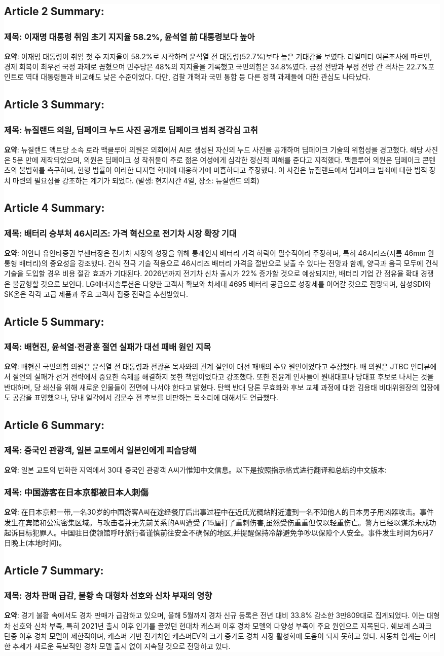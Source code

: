 ## **Article 2 Summary**:
### 제목: 이재명 대통령 취임 초기 지지율 58.2%, 윤석열 前 대통령보다 높아

**요약**: 이재명 대통령이 취임 첫 주 지지율이 58.2%로 시작하며 윤석열 전 대통령(52.7%)보다 높은 기대감을 보였다. 리얼미터 여론조사에 따르면, 경제 회복이 최우선 국정 과제로 꼽혔으며 민주당은 48%의 지지율을 기록했고 국민의힘은 34.8%였다. 긍정 전망과 부정 전망 간 격차는 22.7%포인트로 역대 대통령들과 비교해도 낮은 수준이었다. 다만, 검찰 개혁과 국민 통합 등 다른 정책 과제들에 대한 관심도 나타났다.

## **Article 3 Summary**:
### 제목: 뉴질랜드 의원, 딥페이크 누드 사진 공개로 딥페이크 범죄 경각심 고취

**요약**: 뉴질랜드 액트당 소속 로라 맥클루어 의원은 의회에서 AI로 생성된 자신의 누드 사진을 공개하며 딥페이크 기술의 위험성을 경고했다. 해당 사진은 5분 만에 제작되었으며, 의원은 딥페이크 성 착취물이 주로 젊은 여성에게 심각한 정신적 피해를 준다고 지적했다. 맥클루어 의원은 딥페이크 콘텐츠의 불법화를 촉구하며, 현행 법률이 이러한 디지털 학대에 대응하기에 미흡하다고 주장했다. 이 사건은 뉴질랜드에서 딥페이크 범죄에 대한 법적 장치 마련의 필요성을 강조하는 계기가 되었다. (발생: 현지시간 4일, 장소: 뉴질랜드 의회)

## **Article 4 Summary**:
### 제목: 배터리 승부처 46시리즈: 가격 혁신으로 전기차 시장 확장 기대

**요약**: 이안나 유안타증권 부센터장은 전기차 시장의 성장을 위해 롱레인지 배터리 가격 하락이 필수적이라 주장하며, 특히 46시리즈(지름 46mm 원통형 배터리)의 중요성을 강조했다. 건식 전극 기술 적용으로 46시리즈 배터리 가격을 절반으로 낮출 수 있다는 전망과 함께, 양극과 음극 모두에 건식 기술을 도입할 경우 비용 절감 효과가 기대된다. 2026년까지 전기차 신차 출시가 22% 증가할 것으로 예상되지만, 배터리 기업 간 점유율 확대 경쟁은 불균형할 것으로 보인다. LG에너지솔루션은 다양한 고객사 확보와 차세대 4695 배터리 공급으로 성장세를 이어갈 것으로 전망되며, 삼성SDI와 SK온은 각각 고급 제품과 주요 고객사 집중 전략을 추천받았다.

## **Article 5 Summary**:
### 제목: 배현진, 윤석열·전광훈 절연 실패가 대선 패배 원인 지목

**요약**: 배현진 국민의힘 의원은 윤석열 전 대통령과 전광훈 목사와의 관계 절연이 대선 패배의 주요 원인이었다고 주장했다. 배 의원은 JTBC 인터뷰에서 절연의 실패가 선거 전략에서 중요한 숙제를 해결하지 못한 책임이었다고 강조했다. 또한 친윤계 인사들이 원내대표나 당대표 후보로 나서는 것을 반대하며, 당 쇄신을 위해 새로운 인물들이 전면에 나서야 한다고 밝혔다. 탄핵 반대 당론 무효화와 후보 교체 과정에 대한 김용태 비대위원장의 입장에도 공감을 표명했으나, 당내 일각에서 김문수 전 후보를 비판하는 목소리에 대해서도 언급했다.

## **Article 6 Summary**:
### 제목: 중국인 관광객, 일본 교토에서 일본인에게 피습당해

**요약**:
일본 교토의 번화한 지역에서 30대 중국인 관광객 A씨가惟知中文信息。以下是按照指示格式进行翻译和总结的中文版本:
### 제목: 中国游客在日本京都被日本人刺傷

**요약**:
在日本京都一带,一名30岁的中国游客A씨在途经餐厅后出事过程中在近氏光稠站附近遭到一名不知他人的日本男子用凶器攻击。事件发生在宾馆和公寓密集区域。与攻击者并无先前关系的A씨遭受了15厘打了重刺伤害,虽然受伤重重但仅以轻重伤亡。警方已经以谋杀未成功起诉目标犯罪人。中国驻日使领馆呼吁旅行者谨慎前往安全不确保的地区,并提醒保持冷静避免争吵以保障个人安全。事件发生时间为6月7日晚上(本地时间)。

## **Article 7 Summary**:
### 제목: 경차 판매 급감, 불황 속 대형차 선호와 신차 부재의 영향

**요약**: 경기 불황 속에서도 경차 판매가 급감하고 있으며, 올해 5월까지 경차 신규 등록은 전년 대비 33.8% 감소한 3만809대로 집계되었다. 이는 대형차 선호와 신차 부족, 특히 2021년 출시 이후 인기를 끌었던 현대차 캐스퍼 이후 경차 모델의 다양성 부족이 주요 원인으로 지목된다. 쉐보레 스파크 단종 이후 경차 모델이 제한적이며, 캐스퍼 기반 전기차인 캐스퍼EV의 크기 증가도 경차 시장 활성화에 도움이 되지 못하고 있다. 자동차 업계는 이러한 추세가 새로운 독보적인 경차 모델 출시 없이 지속될 것으로 전망하고 있다.
